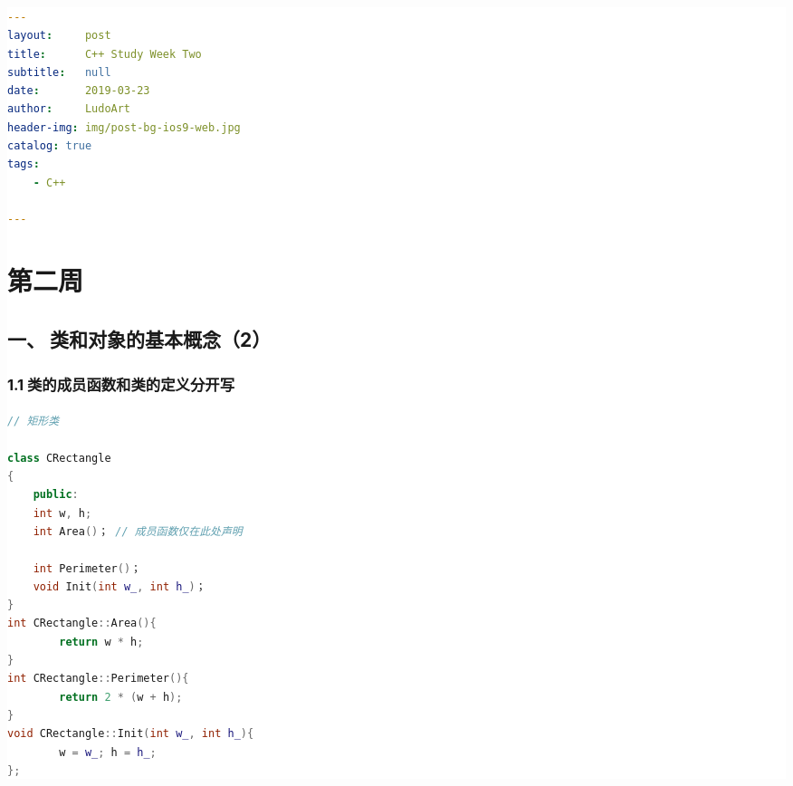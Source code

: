 ```yaml
---
layout:     post
title:      C++ Study Week Two
subtitle:   null
date:       2019-03-23
author:     LudoArt
header-img: img/post-bg-ios9-web.jpg
catalog: true
tags:
    - C++

---
```


<head>
	<script src="https://cdn.mathjax.org/mathjax/latest/MathJax.js?config=TeX-AMS-MML_HTMLorMML" type="text/javascript"></script>
    <script type="text/x-mathjax-config">
        MathJax.Hub.Config({
            tex2jax: {
            skipTags: ['script', 'noscript', 'style', 'textarea', 'pre'],
            inlineMath: [['$','$']]
            }
        });
    </script>
	<script src="https://cdn.rawgit.com/google/code-prettify/master/loader/run_prettify.js">
	</script>
</head>

# 第二周

## 一、 类和对象的基本概念（2）

### 1.1 类的成员函数和类的定义分开写

```C++
// 矩形类

class CRectangle
{
    public:
    int w, h;
    int Area()； // 成员函数仅在此处声明
        
    int Perimeter()；
    void Init(int w_, int h_)；
}
int CRectangle::Area(){
        return w * h;
}
int CRectangle::Perimeter(){
        return 2 * (w + h);
}
void CRectangle::Init(int w_, int h_){
        w = w_; h = h_;
};
```
